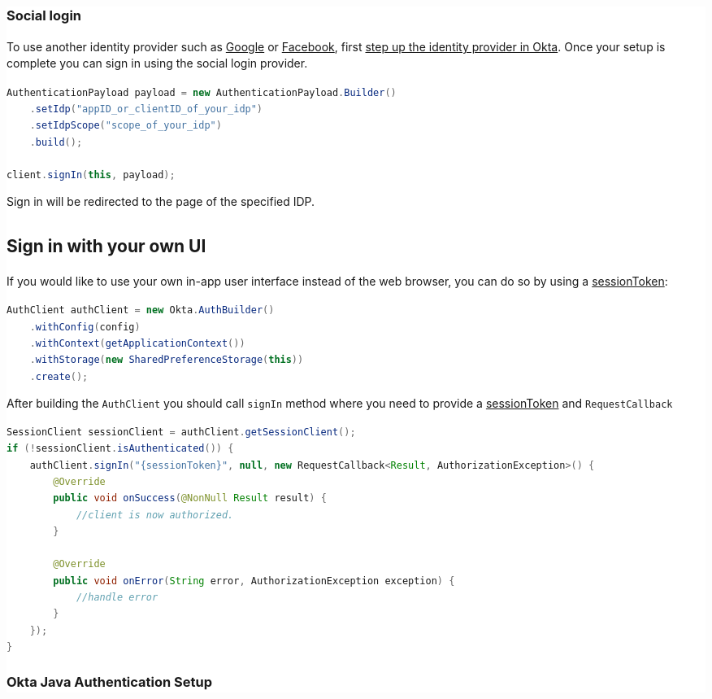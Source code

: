 ### Social login

To use another identity provider such as [Google][IDP-Google] or [Facebook][IDP-Facebook], first [step up the identity provider in Okta][IDP]. Once your setup is complete you can sign in using the social login provider.

```java
AuthenticationPayload payload = new AuthenticationPayload.Builder()
    .setIdp("appID_or_clientID_of_your_idp")
    .setIdpScope("scope_of_your_idp")
    .build();

client.signIn(this, payload);
```

Sign in will be redirected to the page of the specified IDP.

## Sign in with your own UI

If you would like to use your own in-app user interface instead
of the web browser, you can do so by using a [sessionToken][session-token]:

```java
AuthClient authClient = new Okta.AuthBuilder()
    .withConfig(config)
    .withContext(getApplicationContext())
    .withStorage(new SharedPreferenceStorage(this))
    .create();
```

After building the `AuthClient` you should call `signIn` method where you need to provide a [sessionToken][session-token] and `RequestCallback`

```java
SessionClient sessionClient = authClient.getSessionClient();
if (!sessionClient.isAuthenticated()) {
    authClient.signIn("{sessionToken}", null, new RequestCallback<Result, AuthorizationException>() {
        @Override
        public void onSuccess(@NonNull Result result) {
            //client is now authorized.
        }

        @Override
        public void onError(String error, AuthorizationException exception) {
            //handle error
        }
    });
}

```

### Okta Java Authentication Setup


[activity]: https://developer.android.com/reference/android/app/Activity.html
[fragment-activity]: https://developer.android.com/reference/android/support/v4/app/FragmentActivity
[on-activity-result]: https://developer.android.com/reference/android/app/Activity.html#onActivityResult(int,%20int,%20android.content.Intent)
[session-token]: https://developer.okta.com/docs/reference/api/sessions/#session-token
[chrome-custom-tabs]: https://developer.chrome.com/multidevice/android/customtabs
[IDP]: https://developer.okta.com/docs/concepts/social-login/#features
[IDP-Google]: https://developer.okta.com/docs/guides/add-an-external-idp/google/before-you-begin/
[IDP-Facebook]: https://developer.okta.com/docs/guides/add-an-external-idp/facebook/before-you-begin/
